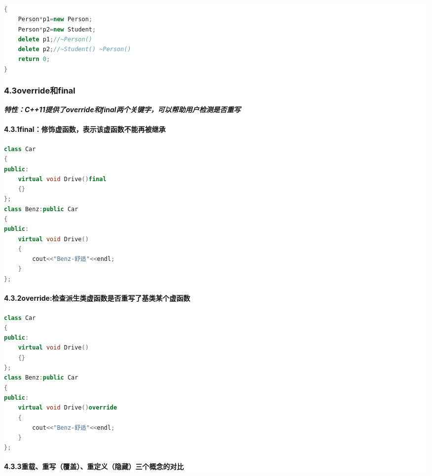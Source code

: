 ```c++
{
    Person*p1=new Person;
    Person*p2=new Student;
    delete p1;//~Person()
    delete p2;//~Student() ~Person()
    return 0;
}
```



### 4.3override和final

***特性：C++11提供了override和final两个关键字，可以帮助用户检测是否重写***

#### 4.3.1final：修饰虚函数，表示该虚函数不能再被继承

```c++
class Car
{
public:
    virtual void Drive()final
    {}
};
class Benz:public Car
{
public:
    virtual void Drive()
    {
        cout<<"Benz-舒适"<<endl;
    }
};
```

#### 4.3.2override:检查派生类虚函数是否重写了基类某个虚函数

```c++
class Car
{
public:
    virtual void Drive()
    {}
};
class Benz:public Car
{
public:
    virtual void Drive()override
    {
        cout<<"Benz-舒适"<<endl;
    }
};
```

#### 4.3.3重载、重写（覆盖）、重定义（隐藏）三个概念的对比
